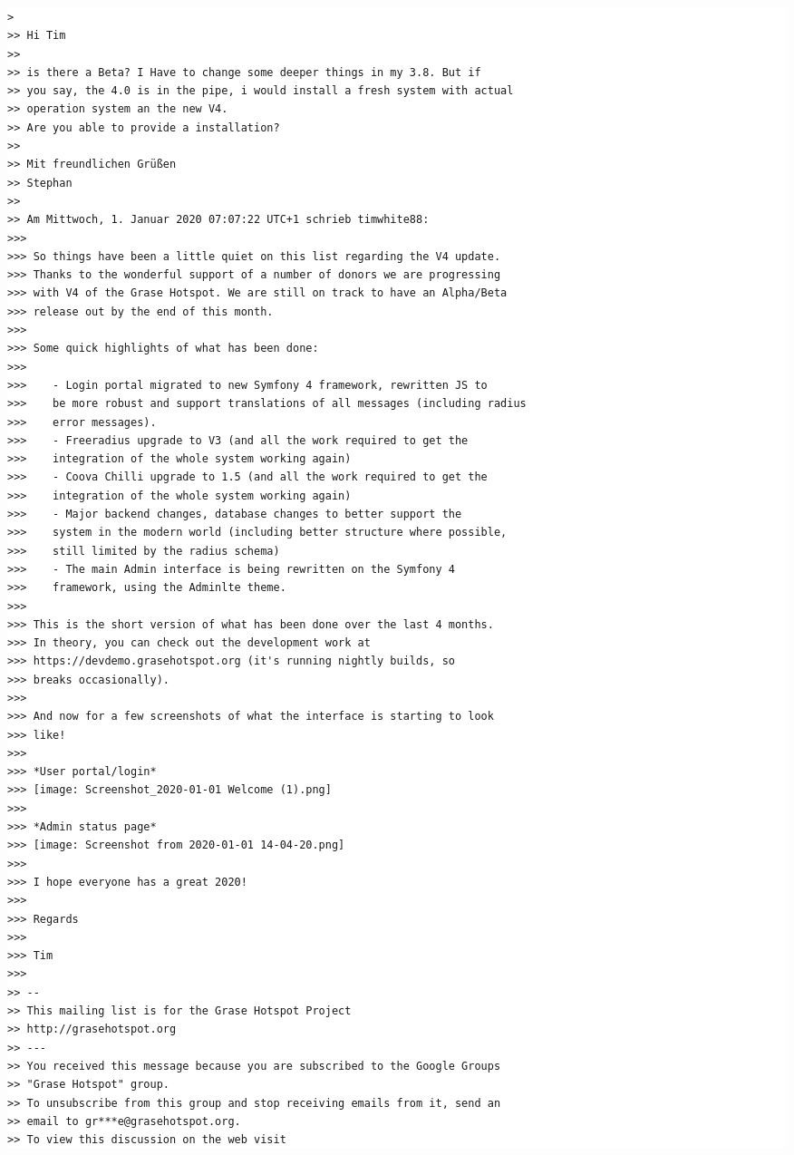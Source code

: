 ```
>
>> Hi Tim
>>
>> is there a Beta? I Have to change some deeper things in my 3.8. But if
>> you say, the 4.0 is in the pipe, i would install a fresh system with actual
>> operation system an the new V4.
>> Are you able to provide a installation?
>>
>> Mit freundlichen Grüßen
>> Stephan
>>
>> Am Mittwoch, 1. Januar 2020 07:07:22 UTC+1 schrieb timwhite88:
>>>
>>> So things have been a little quiet on this list regarding the V4 update.
>>> Thanks to the wonderful support of a number of donors we are progressing
>>> with V4 of the Grase Hotspot. We are still on track to have an Alpha/Beta
>>> release out by the end of this month.
>>>
>>> Some quick highlights of what has been done:
>>>
>>>    - Login portal migrated to new Symfony 4 framework, rewritten JS to
>>>    be more robust and support translations of all messages (including radius
>>>    error messages).
>>>    - Freeradius upgrade to V3 (and all the work required to get the
>>>    integration of the whole system working again)
>>>    - Coova Chilli upgrade to 1.5 (and all the work required to get the
>>>    integration of the whole system working again)
>>>    - Major backend changes, database changes to better support the
>>>    system in the modern world (including better structure where possible,
>>>    still limited by the radius schema)
>>>    - The main Admin interface is being rewritten on the Symfony 4
>>>    framework, using the Adminlte theme.
>>>
>>> This is the short version of what has been done over the last 4 months.
>>> In theory, you can check out the development work at
>>> https://devdemo.grasehotspot.org (it's running nightly builds, so
>>> breaks occasionally).
>>>
>>> And now for a few screenshots of what the interface is starting to look
>>> like!
>>>
>>> *User portal/login*
>>> [image: Screenshot_2020-01-01 Welcome (1).png]
>>>
>>> *Admin status page*
>>> [image: Screenshot from 2020-01-01 14-04-20.png]
>>>
>>> I hope everyone has a great 2020!
>>>
>>> Regards
>>>
>>> Tim
>>>
>> --
>> This mailing list is for the Grase Hotspot Project
>> http://grasehotspot.org
>> ---
>> You received this message because you are subscribed to the Google Groups
>> "Grase Hotspot" group.
>> To unsubscribe from this group and stop receiving emails from it, send an
>> email to gr***e@grasehotspot.org.
>> To view this discussion on the web visit
```